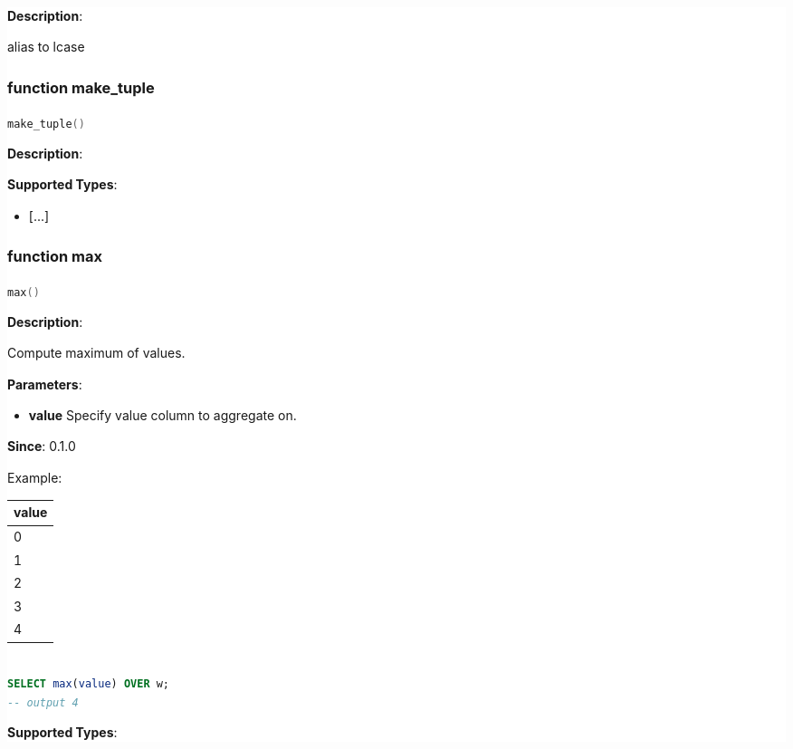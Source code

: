 **Description**:


alias to lcase 

### function make_tuple

```cpp
make_tuple()
```

**Description**:


**Supported Types**:

* [...] 

### function max

```cpp
max()
```

**Description**:

Compute maximum of values. 

**Parameters**: 

  * **value** Specify value column to aggregate on.


**Since**:
0.1.0



Example:


| value   |
|  -------- |
| 0   |
| 1   |
| 2   |
| 3   |
| 4   |


```sql

SELECT max(value) OVER w;
-- output 4
```


**Supported Types**:
